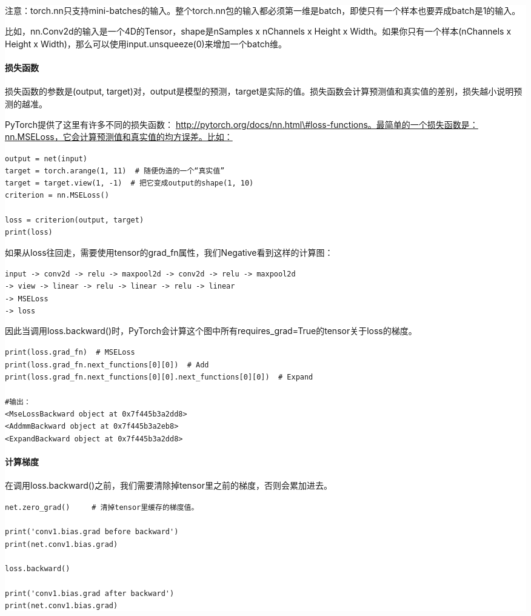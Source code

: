 注意：torch.nn只支持mini-batches的输入。整个torch.nn包的输入都必须第一维是batch，即使只有一个样本也要弄成batch是1的输入。


比如，nn.Conv2d的输入是一个4D的Tensor，shape是nSamples x nChannels x Height x Width。如果你只有一个样本(nChannels x Height x Width)，那么可以使用input.unsqueeze(0)来增加一个batch维。

#### 损失函数
损失函数的参数是(output, target)对，output是模型的预测，target是实际的值。损失函数会计算预测值和真实值的差别，损失越小说明预测的越准。

PyTorch提供了这里有许多不同的损失函数： http://pytorch.org/docs/nn.html\#loss-functions。最简单的一个损失函数是：nn.MSELoss，它会计算预测值和真实值的均方误差。比如：

```
output = net(input)
target = torch.arange(1, 11)  # 随便伪造的一个“真实值” 
target = target.view(1, -1)  # 把它变成output的shape(1, 10) 
criterion = nn.MSELoss()

loss = criterion(output, target)
print(loss)
```

如果从loss往回走，需要使用tensor的grad_fn属性，我们Negative看到这样的计算图：

```
input -> conv2d -> relu -> maxpool2d -> conv2d -> relu -> maxpool2d
-> view -> linear -> relu -> linear -> relu -> linear
-> MSELoss
-> loss
```

因此当调用loss.backward()时，PyTorch会计算这个图中所有requires_grad=True的tensor关于loss的梯度。

```
print(loss.grad_fn)  # MSELoss
print(loss.grad_fn.next_functions[0][0])  # Add
print(loss.grad_fn.next_functions[0][0].next_functions[0][0])  # Expand

#输出：
<MseLossBackward object at 0x7f445b3a2dd8>
<AddmmBackward object at 0x7f445b3a2eb8>
<ExpandBackward object at 0x7f445b3a2dd8>
```

#### 计算梯度
在调用loss.backward()之前，我们需要清除掉tensor里之前的梯度，否则会累加进去。
```
net.zero_grad()     # 清掉tensor里缓存的梯度值。

print('conv1.bias.grad before backward')
print(net.conv1.bias.grad)

loss.backward()

print('conv1.bias.grad after backward')
print(net.conv1.bias.grad)
```
